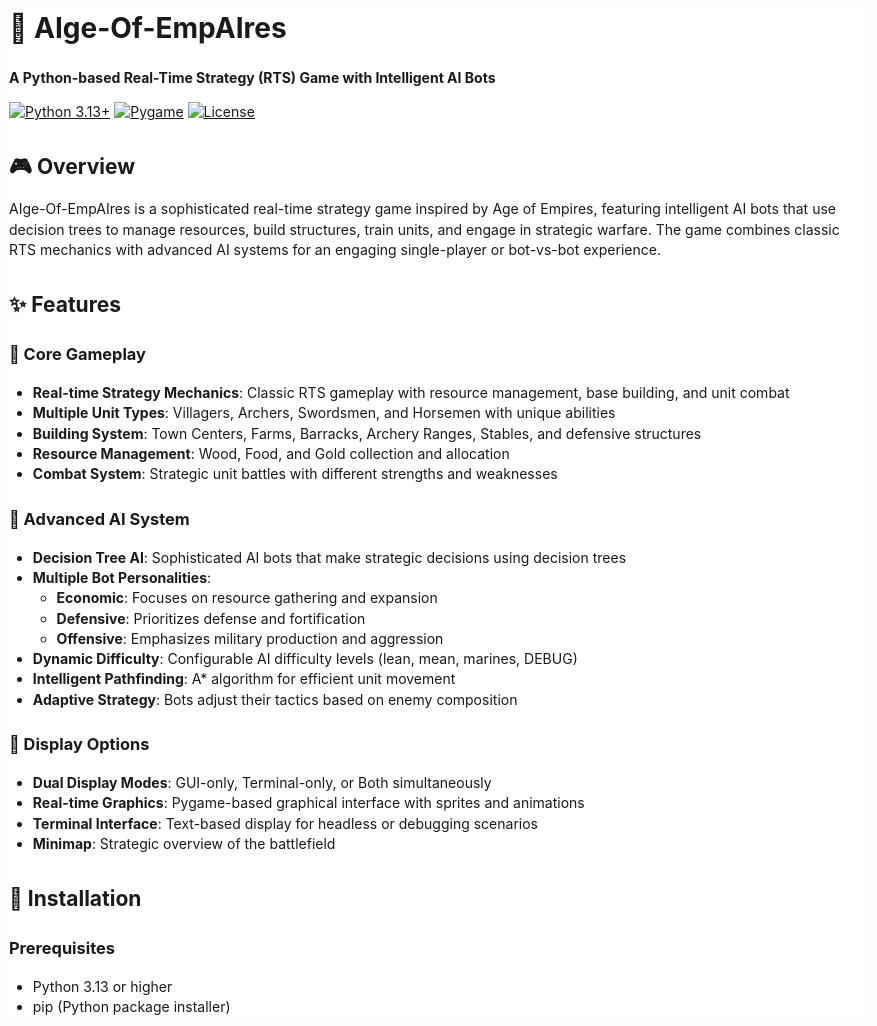 # 🏰 AIge-Of-EmpAIres

**A Python-based Real-Time Strategy (RTS) Game with Intelligent AI Bots**

[![Python 3.13+](https://img.shields.io/badge/python-3.13+-blue.svg)](https://www.python.org/downloads/)
[![Pygame](https://img.shields.io/badge/pygame-2.6+-green.svg)](https://www.pygame.org/)
[![License](https://img.shields.io/badge/license-MIT-blue.svg)](LICENSE)

## 🎮 Overview

AIge-Of-EmpAIres is a sophisticated real-time strategy game inspired by Age of Empires, featuring intelligent AI bots that use decision trees to manage resources, build structures, train units, and engage in strategic warfare. The game combines classic RTS mechanics with advanced AI systems for an engaging single-player or bot-vs-bot experience.

## ✨ Features

### 🎯 Core Gameplay
- **Real-time Strategy Mechanics**: Classic RTS gameplay with resource management, base building, and unit combat
- **Multiple Unit Types**: Villagers, Archers, Swordsmen, and Horsemen with unique abilities
- **Building System**: Town Centers, Farms, Barracks, Archery Ranges, Stables, and defensive structures
- **Resource Management**: Wood, Food, and Gold collection and allocation
- **Combat System**: Strategic unit battles with different strengths and weaknesses

### 🤖 Advanced AI System
- **Decision Tree AI**: Sophisticated AI bots that make strategic decisions using decision trees
- **Multiple Bot Personalities**: 
  - **Economic**: Focuses on resource gathering and expansion
  - **Defensive**: Prioritizes defense and fortification
  - **Offensive**: Emphasizes military production and aggression
- **Dynamic Difficulty**: Configurable AI difficulty levels (lean, mean, marines, DEBUG)
- **Intelligent Pathfinding**: A* algorithm for efficient unit movement
- **Adaptive Strategy**: Bots adjust their tactics based on enemy composition

### 🎨 Display Options
- **Dual Display Modes**: GUI-only, Terminal-only, or Both simultaneously
- **Real-time Graphics**: Pygame-based graphical interface with sprites and animations
- **Terminal Interface**: Text-based display for headless or debugging scenarios
- **Minimap**: Strategic overview of the battlefield

## 🚀 Installation

### Prerequisites
- Python 3.13 or higher
- pip (Python package installer)
